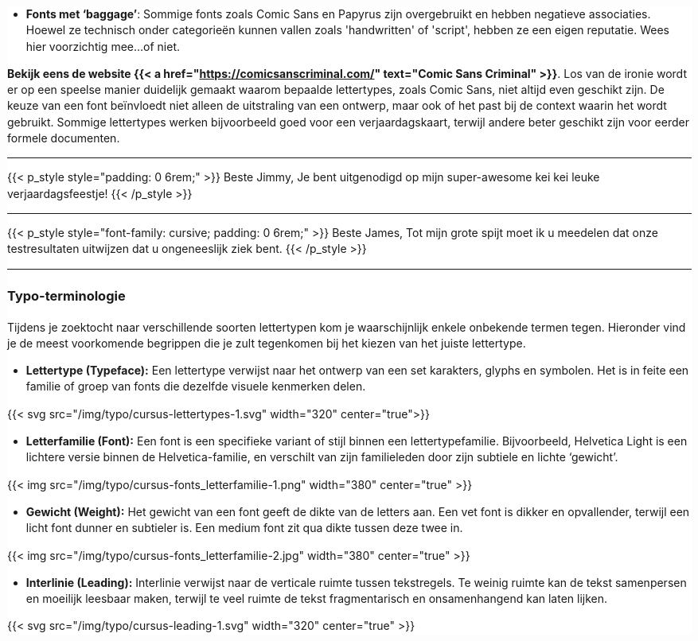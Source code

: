 - **Fonts met ‘baggage’**: Sommige fonts zoals Comic Sans en Papyrus zijn overgebruikt en hebben negatieve associaties. Hoewel ze technisch onder categorieën kunnen vallen zoals 'handwritten' of 'script', hebben ze een eigen reputatie. Wees hier voorzichtig mee…of niet.

**Bekijk eens de website {{< a href="https://comicsanscriminal.com/" text="Comic Sans Criminal" >}}**. Los van de ironie wordt er op een speelse manier duidelijk gemaakt waarom bepaalde lettertypes, zoals Comic Sans, niet altijd even geschikt zijn. De keuze van een font beïnvloedt niet alleen de uitstraling van een ontwerp, maar ook of het past bij de context waarin het wordt gebruikt. Sommige lettertypes werken bijvoorbeeld goed voor een verjaardagskaart, terwijl andere beter geschikt zijn voor eerder formele documenten.

---

{{< p_style style="padding: 0 6rem;" >}}
    Beste Jimmy,
    Je bent uitgenodigd op mijn super-awesome kei kei leuke verjaardagsfeestje!
{{< /p_style >}}

---

{{< p_style style="font-family: cursive; padding: 0 6rem;" >}}
    Beste James,
    Tot mijn grote spijt moet ik u meedelen dat onze testresultaten uitwijzen dat u ongeneeslijk ziek bent. 
{{< /p_style >}}

---

### Typo-terminologie

Tijdens je zoektocht naar verschillende soorten lettertypen kom je waarschijnlijk enkele onbekende termen tegen. Hieronder vind je de meest voorkomende begrippen die je zult tegenkomen bij het kiezen van het juiste lettertype.

- **Lettertype (Typeface):** Een lettertype verwijst naar het ontwerp van een set karakters, glyphs en symbolen. Het is in feite een familie of groep van fonts die dezelfde visuele kenmerken delen.

{{< svg src="/img/typo/cursus-lettertypes-1.svg" width="320" center="true">}}

- **Letterfamilie (Font):** Een font is een specifieke variant of stijl binnen een lettertypefamilie. Bijvoorbeeld, Helvetica Light is een lichtere versie binnen de Helvetica-familie, en verschilt van zijn familieleden door zijn subtiele en lichte ‘gewicht’.

{{< img src="/img/typo/cursus-fonts_letterfamilie-1.png" width="380"  center="true" >}}

- **Gewicht (Weight):** Het gewicht van een font geeft de dikte van de letters aan. Een vet font is dikker en opvallender, terwijl een licht font dunner en subtieler is. Een medium font zit qua dikte tussen deze twee in.

{{< img src="/img/typo/cursus-fonts_letterfamilie-2.jpg" width="380" center="true" >}}

- **Interlinie (Leading):** Interlinie verwijst naar de verticale ruimte tussen tekstregels. Te weinig ruimte kan de tekst samenpersen en moeilijk leesbaar maken, terwijl te veel ruimte de tekst fragmentarisch en onsamenhangend kan laten lijken.

{{< svg src="/img/typo/cursus-leading-1.svg" width="320" center="true" >}}
